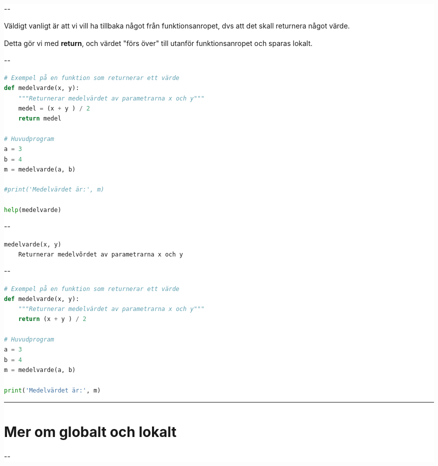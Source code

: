 --

Väldigt vanligt är att vi vill ha tillbaka något från funktionsanropet, dvs att det skall returnera något värde.

Detta gör vi med **return**, och värdet "förs över" till utanför funktionsanropet och sparas lokalt.

--

```python
# Exempel på en funktion som returnerar ett värde
def medelvarde(x, y):
    """Returnerar medelvärdet av parametrarna x och y"""
    medel = (x + y ) / 2
    return medel

# Huvudprogram
a = 3
b = 4
m = medelvarde(a, b)

#print('Medelvärdet är:', m)

help(medelvarde)
```

--


```html
medelvarde(x, y)
    Returnerar medelvõrdet av parametrarna x och y
```

--

```python
# Exempel på en funktion som returnerar ett värde
def medelvarde(x, y):
    """Returnerar medelvärdet av parametrarna x och y"""
    return (x + y ) / 2

# Huvudprogram
a = 3
b = 4
m = medelvarde(a, b)

print('Medelvärdet är:', m)
```

---

# Mer om globalt och lokalt

--
